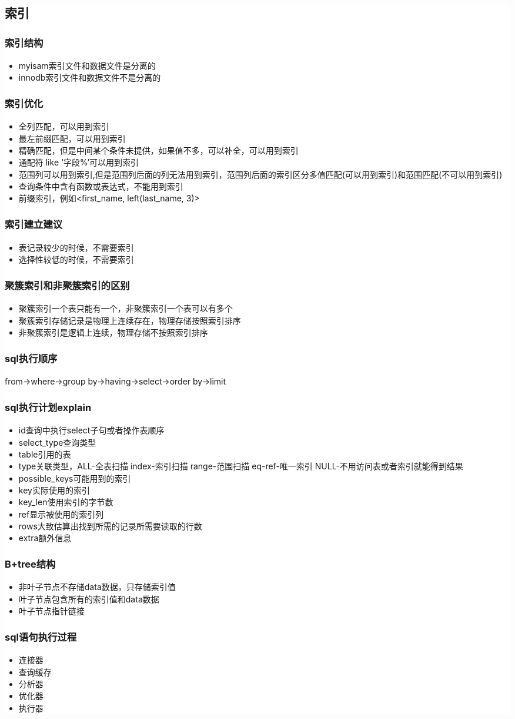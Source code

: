 ## 索引

### 索引结构
* myisam索引文件和数据文件是分离的
* innodb索引文件和数据文件不是分离的

### 索引优化
* 全列匹配，可以用到索引
* 最左前缀匹配，可以用到索引
* 精确匹配，但是中间某个条件未提供，如果值不多，可以补全，可以用到索引  
* 通配符 like ‘字段%’可以用到索引
* 范围列可以用到索引,但是范围列后面的列无法用到索引，范围列后面的索引区分多值匹配(可以用到索引)和范围匹配(不可以用到索引)
* 查询条件中含有函数或表达式，不能用到索引
* 前缀索引，例如<first_name, left(last_name, 3)>

### 索引建立建议
* 表记录较少的时候，不需要索引
* 选择性较低的时候，不需要索引

### 聚簇索引和非聚簇索引的区别
* 聚簇索引一个表只能有一个，非聚簇索引一个表可以有多个
* 聚簇索引存储记录是物理上连续存在，物理存储按照索引排序
* 非聚簇索引是逻辑上连续，物理存储不按照索引排序

### sql执行顺序
from->where->group by->having->select->order by->limit

### sql执行计划explain
* id查询中执行select子句或者操作表顺序
* select_type查询类型
* table引用的表
* type关联类型，ALL-全表扫描 index-索引扫描 range-范围扫描 eq-ref-唯一索引 NULL-不用访问表或者索引就能得到结果
* possible_keys可能用到的索引
* key实际使用的索引
* key_len使用索引的字节数
* ref显示被使用的索引列
* rows大致估算出找到所需的记录所需要读取的行数
* extra额外信息

### B+tree结构
* 非叶子节点不存储data数据，只存储索引值
* 叶子节点包含所有的索引值和data数据
* 叶子节点指针链接

### sql语句执行过程
* 连接器
* 查询缓存
* 分析器
* 优化器
* 执行器
